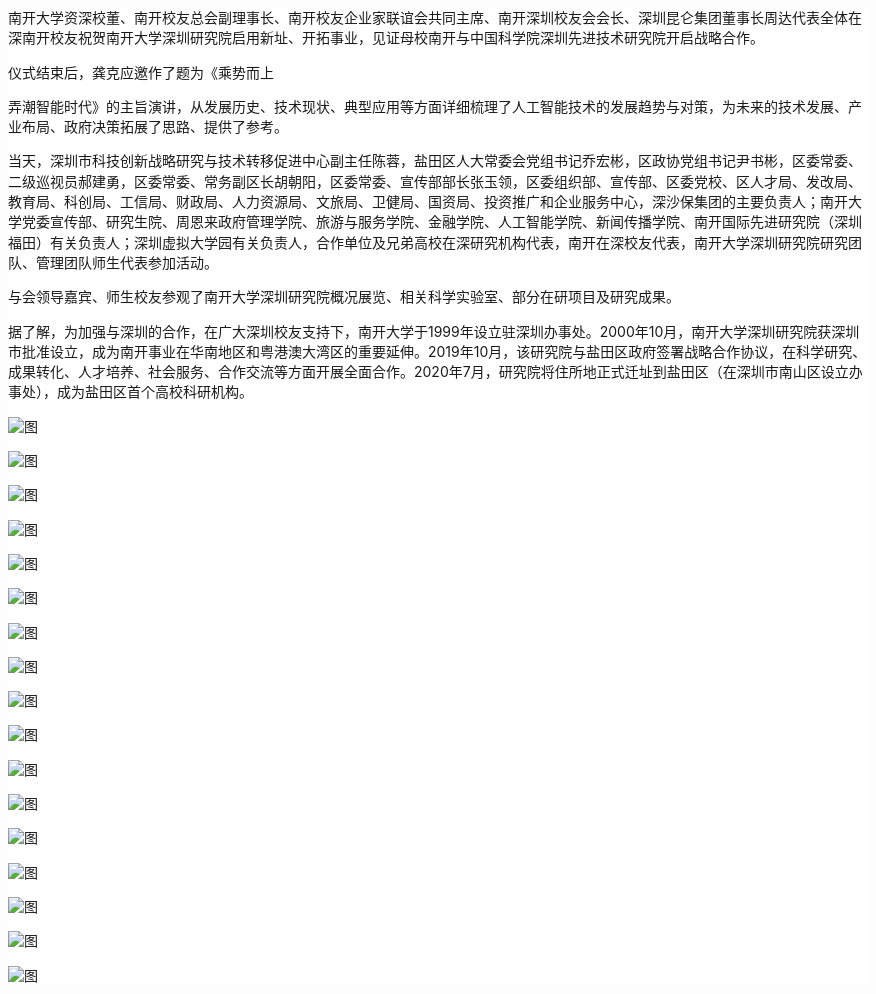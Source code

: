 南开大学资深校董、南开校友总会副理事长、南开校友企业家联谊会共同主席、南开深圳校友会会长、深圳昆仑集团董事长周达代表全体在深南开校友祝贺南开大学深圳研究院启用新址、开拓事业，见证母校南开与中国科学院深圳先进技术研究院开启战略合作。

仪式结束后，龚克应邀作了题为《乘势而上

弄潮智能时代》的主旨演讲，从发展历史、技术现状、典型应用等方面详细梳理了人工智能技术的发展趋势与对策，为未来的技术发展、产业布局、政府决策拓展了思路、提供了参考。

当天，深圳市科技创新战略研究与技术转移促进中心副主任陈蓉，盐田区人大常委会党组书记乔宏彬，区政协党组书记尹书彬，区委常委、二级巡视员郝建勇，区委常委、常务副区长胡朝阳，区委常委、宣传部部长张玉领，区委组织部、宣传部、区委党校、区人才局、发改局、教育局、科创局、工信局、财政局、人力资源局、文旅局、卫健局、国资局、投资推广和企业服务中心，深沙保集团的主要负责人；南开大学党委宣传部、研究生院、周恩来政府管理学院、旅游与服务学院、金融学院、人工智能学院、新闻传播学院、南开国际先进研究院（深圳福田）有关负责人；深圳虚拟大学园有关负责人，合作单位及兄弟高校在深研究机构代表，南开在深校友代表，南开大学深圳研究院研究团队、管理团队师生代表参加活动。

与会领导嘉宾、师生校友参观了南开大学深圳研究院概况展览、相关科学实验室、部分在研项目及研究成果。

据了解，为加强与深圳的合作，在广大深圳校友支持下，南开大学于1999年设立驻深圳办事处。2000年10月，南开大学深圳研究院获深圳市批准设立，成为南开事业在华南地区和粤港澳大湾区的重要延伸。2019年10月，该研究院与盐田区政府签署战略合作协议，在科学研究、成果转化、人才培养、社会服务、合作交流等方面开展全面合作。2020年7月，研究院将住所地正式迁址到盐田区（在深圳市南山区设立办事处），成为盐田区首个高校科研机构。

![图](http://news.nankai.edu.cn/ywsd/system/2021/09/16/g)

![图](http://news.nankai.edu.cn/ywsd/system/2021/09/16/p)

![图](http://news.nankai.edu.cn/ywsd/system/2021/09/16/j)

![图](http://news.nankai.edu.cn/ywsd/system/2021/09/16/)

![图](http://news.nankai.edu.cn/ywsd/system/2021/09/16/0)

![图](http://news.nankai.edu.cn/ywsd/system/2021/09/16/9)

![图](http://news.nankai.edu.cn/ywsd/system/2021/09/16/6)

![图](http://news.nankai.edu.cn/ywsd/system/2021/09/16/2)

![图](http://news.nankai.edu.cn/ywsd/system/2021/09/16/b)

![图](http://news.nankai.edu.cn/ywsd/system/2021/09/16/6)

![图](http://news.nankai.edu.cn/ywsd/system/2021/09/16/5)

![图](http://news.nankai.edu.cn/ywsd/system/2021/09/16/2)

![图](http://news.nankai.edu.cn/ywsd/system/2021/09/16/_)

![图](http://news.nankai.edu.cn/ywsd/system/2021/09/16/9)

![图](http://news.nankai.edu.cn/ywsd/system/2021/09/16/9)

![图](http://news.nankai.edu.cn/ywsd/system/2021/09/16/4)

![图](http://news.nankai.edu.cn/ywsd/system/2021/09/16/1)
